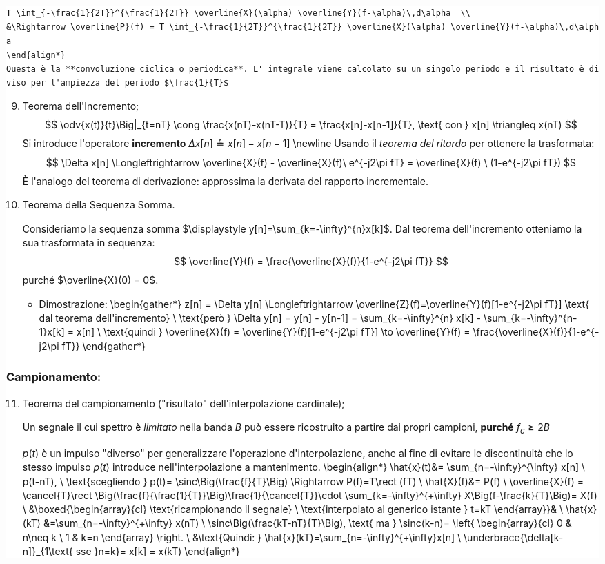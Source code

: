 	T \int_{-\frac{1}{2T}}^{\frac{1}{2T}} \overline{X}(\alpha) \overline{Y}(f-\alpha)\,d\alpha  \\
	&\Rightarrow \overline{P}(f) = T \int_{-\frac{1}{2T}}^{\frac{1}{2T}} \overline{X}(\alpha) \overline{Y}(f-\alpha)\,d\alpha
	\end{align*}
    Questa è la **convoluzione ciclica o periodica**. L' integrale viene calcolato su un singolo periodo e il risultato è diviso per l'ampiezza del periodo $\frac{1}{T}$
9. Teorema dell'Incremento;
    $$
    \odv{x(t)}{t}\Big|_{t=nT} \cong \frac{x(nT)-x(nT-T)}{T} = \frac{x[n]-x[n-1]}{T}, \text{ con } x[n] \triangleq x(nT)  
    $$
    Si introduce l'operatore **incremento** $\Delta x[n] \triangleq x[n] - x[n-1]$ \newline
    Usando il *teorema del ritardo* per ottenere la trasformata:
    $$
    \Delta x[n] \Longleftrightarrow \overline{X}(f) - \overline{X}(f)\ e^{-j2\pi fT} = \overline{X}(f) \ (1-e^{-j2\pi fT})
    $$
    È l'analogo del teorema di derivazione: approssima la derivata del rapporto incrementale.
10. Teorema della Sequenza Somma.

    Consideriamo la sequenza somma $\displaystyle y[n]=\sum_{k=-\infty}^{n}x[k]$. Dal teorema dell'incremento otteniamo la sua trasformata in sequenza:
    $$
    \overline{Y}(f) = \frac{\overline{X}(f)}{1-e^{-j2\pi fT}}
    $$
    purché $\overline{X}(0) = 0$.
    - Dimostrazione:
    \begin{gather*}
    z[n] = \Delta y[n] \Longleftrightarrow \overline{Z}(f)=\overline{Y}(f)[1-e^{-j2\pi fT}] \text{ dal teorema dell'incremento} \\
    \text{però } \Delta y[n] = y[n] - y[n-1] = \sum_{k=-\infty}^{n} x[k] - \sum_{k=-\infty}^{n-1}x[k] = x[n] \\
    \text{quindi } \overline{X}(f) = \overline{Y}(f)[1-e^{-j2\pi fT}] \to \overline{Y}(f) = \frac{\overline{X}(f)}{1-e^{-j2\pi fT}}
    \end{gather*}

### Campionamento:
11. Teorema del campionamento ("risultato" dell'interpolazione cardinale);

    Un segnale il cui spettro è *limitato* nella banda $B$ può essere ricostruito a partire dai propri campioni, **purché** $f_c \geq 2B$
    
    $p(t)$ è un impulso "diverso" per generalizzare l'operazione d'interpolazione, anche al fine di evitare le discontinuità che lo stesso impulso $p(t)$ introduce nell'interpolazione a mantenimento.
    \begin{align*}
    \hat{x}(t)&= \sum_{n=-\infty}^{\infty} x[n] \ p(t-nT), \ \text{scegliendo } p(t)= \sinc\Big(\frac{f}{T}\Big) \Rightarrow P(f)=T\rect (fT) \\ 
    \hat{X}(f)&= P(f) \ \overline{X}(f) = \cancel{T}\rect \Big(\frac{f}{\frac{1}{T}}\Big)\frac{1}{\cancel{T}}\cdot  \sum_{k=-\infty}^{+\infty} X\Big(f-\frac{k}{T}\Big)= X(f) \\
   &\boxed{\begin{array}{cl}
  \text{ricampionando il segnale}
  \\
   \text{interpolato al generico istante } t=kT
  \end{array}}&
  \\
    \hat{x}(kT) &=\sum_{n=-\infty}^{+\infty} x(nT) \ \sinc\Big(\frac{kT-nT}{T}\Big), \text{ ma } \sinc(k-n)=
    \left\{ \begin{array}{cl}
    0 & n\neq k \\
    1 & k=n
    \end{array} 
    \right. \\
    &\text{Quindi: } \hat{x}(kT)=\sum_{n=-\infty}^{+\infty}x[n] \ \underbrace{\delta[k-n]}_{1\text{ sse }n=k}= x[k] = x(kT)
    \end{align*}

[^1]: TODO: definire meglio armoniche
